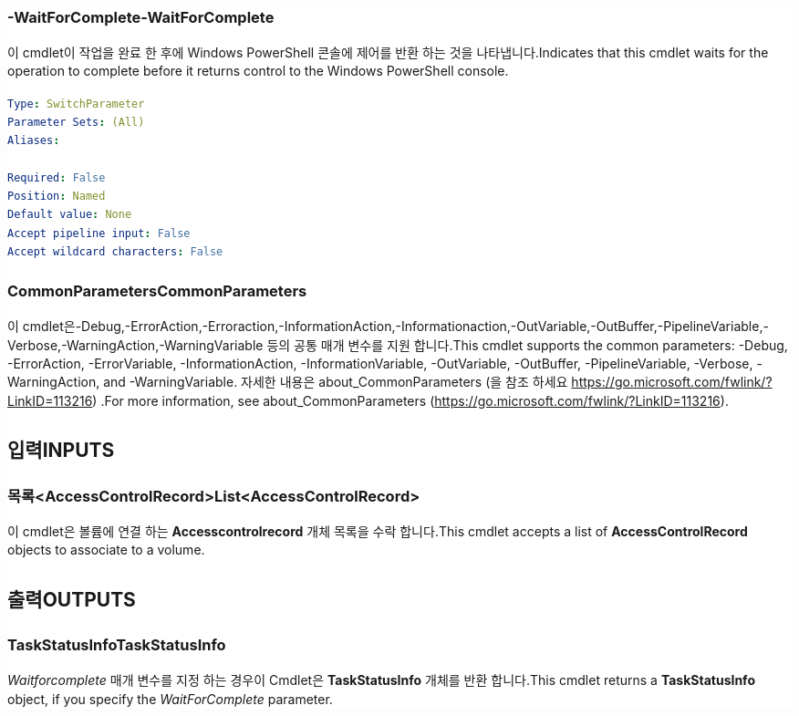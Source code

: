 ### <span data-ttu-id="43748-152">-WaitForComplete</span><span class="sxs-lookup"><span data-stu-id="43748-152">-WaitForComplete</span></span>
<span data-ttu-id="43748-153">이 cmdlet이 작업을 완료 한 후에 Windows PowerShell 콘솔에 제어를 반환 하는 것을 나타냅니다.</span><span class="sxs-lookup"><span data-stu-id="43748-153">Indicates that this cmdlet waits for the operation to complete before it returns control to the Windows PowerShell console.</span></span>

```yaml
Type: SwitchParameter
Parameter Sets: (All)
Aliases: 

Required: False
Position: Named
Default value: None
Accept pipeline input: False
Accept wildcard characters: False
```

### <span data-ttu-id="43748-154">CommonParameters</span><span class="sxs-lookup"><span data-stu-id="43748-154">CommonParameters</span></span>
<span data-ttu-id="43748-155">이 cmdlet은-Debug,-ErrorAction,-Erroraction,-InformationAction,-Informationaction,-OutVariable,-OutBuffer,-PipelineVariable,-Verbose,-WarningAction,-WarningVariable 등의 공통 매개 변수를 지원 합니다.</span><span class="sxs-lookup"><span data-stu-id="43748-155">This cmdlet supports the common parameters: -Debug, -ErrorAction, -ErrorVariable, -InformationAction, -InformationVariable, -OutVariable, -OutBuffer, -PipelineVariable, -Verbose, -WarningAction, and -WarningVariable.</span></span> <span data-ttu-id="43748-156">자세한 내용은 about_CommonParameters (을 참조 하세요 https://go.microsoft.com/fwlink/?LinkID=113216) .</span><span class="sxs-lookup"><span data-stu-id="43748-156">For more information, see about_CommonParameters (https://go.microsoft.com/fwlink/?LinkID=113216).</span></span>

## <span data-ttu-id="43748-157">입력</span><span class="sxs-lookup"><span data-stu-id="43748-157">INPUTS</span></span>

### <span data-ttu-id="43748-158">목록\<AccessControlRecord\></span><span class="sxs-lookup"><span data-stu-id="43748-158">List\<AccessControlRecord\></span></span>
<span data-ttu-id="43748-159">이 cmdlet은 볼륨에 연결 하는 **Accesscontrolrecord** 개체 목록을 수락 합니다.</span><span class="sxs-lookup"><span data-stu-id="43748-159">This cmdlet accepts a list of **AccessControlRecord** objects to associate to a volume.</span></span>

## <span data-ttu-id="43748-160">출력</span><span class="sxs-lookup"><span data-stu-id="43748-160">OUTPUTS</span></span>

### <span data-ttu-id="43748-161">TaskStatusInfo</span><span class="sxs-lookup"><span data-stu-id="43748-161">TaskStatusInfo</span></span>
<span data-ttu-id="43748-162">*Waitforcomplete* 매개 변수를 지정 하는 경우이 Cmdlet은 **TaskStatusInfo** 개체를 반환 합니다.</span><span class="sxs-lookup"><span data-stu-id="43748-162">This cmdlet returns a **TaskStatusInfo** object, if you specify the *WaitForComplete* parameter.</span></span>
